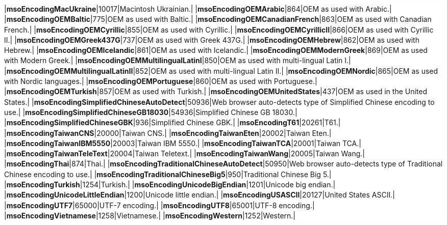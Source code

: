|**msoEncodingMacUkraine**|10017|Macintosh Ukrainian.|
|**msoEncodingOEMArabic**|864|OEM as used with Arabic.|
|**msoEncodingOEMBaltic**|775|OEM as used with Baltic.|
|**msoEncodingOEMCanadianFrench**|863|OEM as used with Canadian French.|
|**msoEncodingOEMCyrillic**|855|OEM as used with Cyrillic.|
|**msoEncodingOEMCyrillicII**|866|OEM as used with Cyrillic II.|
|**msoEncodingOEMGreek437G**|737|OEM as used with Greek 437G.|
|**msoEncodingOEMHebrew**|862|OEM as used with Hebrew.|
|**msoEncodingOEMIcelandic**|861|OEM as used with Icelandic.|
|**msoEncodingOEMModernGreek**|869|OEM as used with Modern Greek.|
|**msoEncodingOEMMultilingualLatinI**|850|OEM as used with multi-lingual Latin I.|
|**msoEncodingOEMMultilingualLatinII**|852|OEM as used with multi-lingual Latin II.|
|**msoEncodingOEMNordic**|865|OEM as used with Nordic languages.|
|**msoEncodingOEMPortuguese**|860|OEM as used with Portuguese.|
|**msoEncodingOEMTurkish**|857|OEM as used with Turkish.|
|**msoEncodingOEMUnitedStates**|437|OEM as used in the United States.|
|**msoEncodingSimplifiedChineseAutoDetect**|50936|Web browser auto-detects type of Simplified Chinese encoding to use.|
|**msoEncodingSimplifiedChineseGB18030**|54936|Simplified Chinese GB 18030.|
|**msoEncodingSimplifiedChineseGBK**|936|Simplified Chinese GBK.|
|**msoEncodingT61**|20261|T61.|
|**msoEncodingTaiwanCNS**|20000|Taiwan CNS.|
|**msoEncodingTaiwanEten**|20002|Taiwan Eten.|
|**msoEncodingTaiwanIBM5550**|20003|Taiwan IBM 5550.|
|**msoEncodingTaiwanTCA**|20001|Taiwan TCA.|
|**msoEncodingTaiwanTeleText**|20004|Taiwan Teletext.|
|**msoEncodingTaiwanWang**|20005|Taiwan Wang.|
|**msoEncodingThai**|874|Thai.|
|**msoEncodingTraditionalChineseAutoDetect**|50950|Web browser auto-detects type of Traditional Chinese encoding to use.|
|**msoEncodingTraditionalChineseBig5**|950|Traditional Chinese Big 5.|
|**msoEncodingTurkish**|1254|Turkish.|
|**msoEncodingUnicodeBigEndian**|1201|Unicode big endian.|
|**msoEncodingUnicodeLittleEndian**|1200|Unicode little endian.|
|**msoEncodingUSASCII**|20127|United States ASCII.|
|**msoEncodingUTF7**|65000|UTF-7 encoding.|
|**msoEncodingUTF8**|65001|UTF-8 encoding.|
|**msoEncodingVietnamese**|1258|Vietnamese.|
|**msoEncodingWestern**|1252|Western.|

